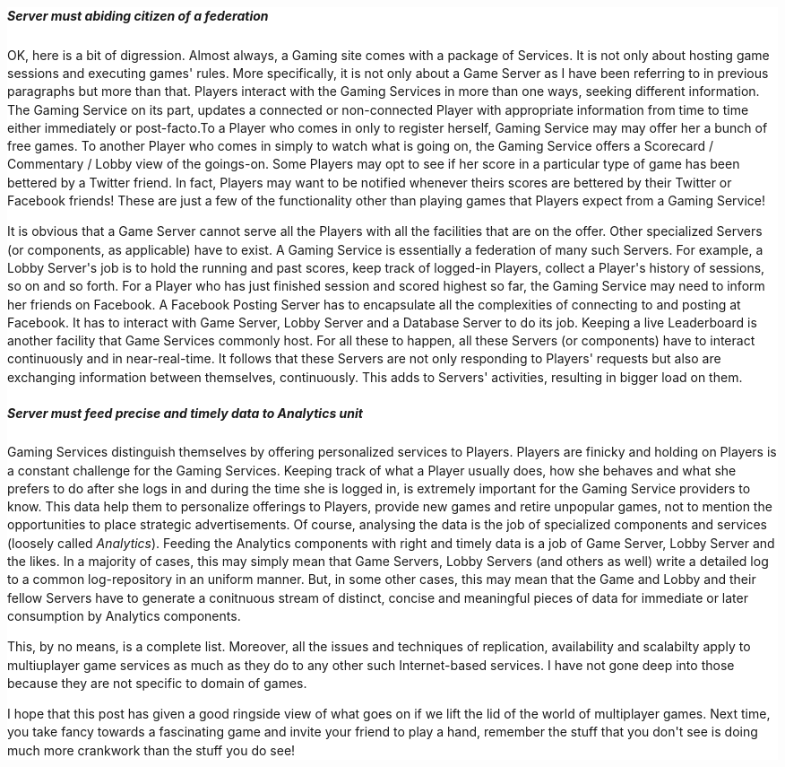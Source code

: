 ##### Server must abiding citizen of a federation #####

OK, here is a bit of digression. Almost always, a Gaming site comes with a package of Services. It is not only about hosting game sessions and executing games' rules. More specifically, it is not only about a Game Server as I have been referring to in previous paragraphs but more than that. Players interact with the Gaming Services in more than one ways, seeking different information. The Gaming Service on its part, updates a connected or non-connected Player with appropriate information from time to time either immediately or post-facto.To a Player who comes in only to register herself, Gaming Service may may offer her a bunch of free games. To another Player who comes in simply to watch what is going on, the Gaming Service offers a Scorecard / Commentary / Lobby view of the goings-on. Some Players may opt to see if her score in a particular type of game has been bettered by a Twitter friend. In fact, Players may want to be notified whenever theirs scores are bettered by their Twitter or Facebook friends! These are just a few of the functionality other than playing games that Players expect from a Gaming Service!

It is obvious that a Game Server cannot serve all the Players with all the facilities that are on the offer. Other specialized Servers (or components, as applicable) have to exist. A Gaming Service is essentially a federation of many such Servers. For example, a Lobby Server's job is to hold the running and past scores, keep track of logged-in Players, collect a Player's history of sessions, so on and so forth. For a Player who has just finished session and scored highest so far, the Gaming Service may need to inform her friends on Facebook. A Facebook Posting Server has to encapsulate all the complexities of connecting to and posting at Facebook. It has to interact with Game Server, Lobby Server and a Database Server to do its job. Keeping a live Leaderboard is another facility that Game Services commonly host. For all these to happen, all these Servers (or components) have to interact continuously and in near-real-time. It follows that these Servers are not only responding to Players' requests but also are exchanging information between themselves, continuously. This adds to Servers' activities, resulting in bigger load on them. 

##### Server must feed precise and timely data to Analytics unit #####

Gaming Services distinguish themselves by offering personalized services to Players. Players are finicky and holding on Players is a constant challenge for the Gaming Services. Keeping track of what a Player usually does, how she behaves and what she prefers to do after she logs in and during the time she is logged in, is extremely important for the Gaming Service providers to know. This data help them to personalize offerings to Players, provide new games and retire unpopular games, not to mention the opportunities to place strategic advertisements. Of course, analysing the data is the job of specialized components and services (loosely called *Analytics*). Feeding the Analytics components with right and timely data is a job of Game Server, Lobby Server and the likes. In a majority of cases, this may simply mean that Game Servers, Lobby Servers (and others as well) write a detailed log to a common log-repository in an uniform manner. But, in some other cases, this may mean that the Game and Lobby and their fellow Servers have to generate a conitnuous stream of distinct, concise and meaningful pieces of data for immediate or later consumption by Analytics components.

This, by no means, is a complete list. Moreover, all the issues and techniques of replication, availability and scalabilty apply to multiuplayer game services as much as they do to any other such Internet-based services. I have not gone deep into those because they are not specific to domain of games.


I hope that this post has given a good ringside view of what goes on if we lift the lid of the world of multiplayer games. Next time, you take fancy towards a fascinating game and invite your friend to play a hand, remember the stuff that you don't see is doing much more crankwork than the stuff you do see! 












